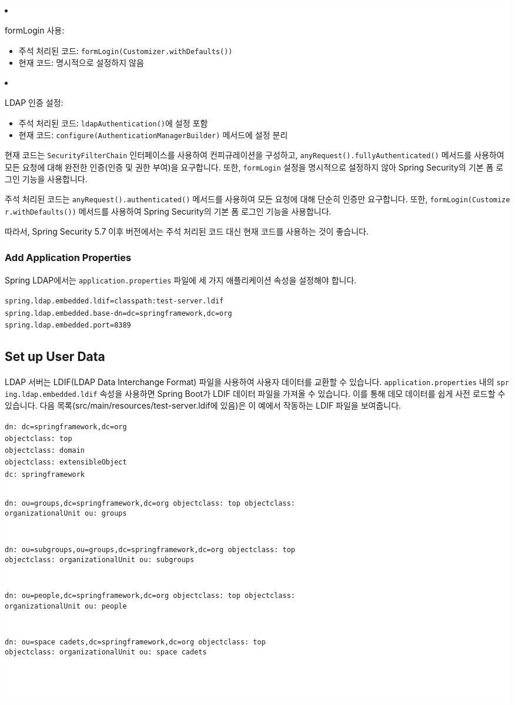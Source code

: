 <li>
<p>formLogin 사용:</p>
<ul>
<li>주석 처리된 코드: <code>formLogin(Customizer.withDefaults())</code></li>
<li>현재 코드: 명시적으로 설정하지 않음</li>
</ul>
</li>
<li>
<p>LDAP 인증 설정:</p>
<ul>
<li>주석 처리된 코드: <code>ldapAuthentication()</code>에 설정 포함</li>
<li>현재 코드: <code>configure(AuthenticationManagerBuilder)</code> 메서드에 설정 분리</li>
</ul>
</li>
</ol>
<p>현재 코드는 <code>SecurityFilterChain</code> 인터페이스를 사용하여 컨피규레이션을 구성하고, <code>anyRequest().fullyAuthenticated()</code> 메서드를 사용하여 모든 요청에 대해 완전한 인증(인증 및 권한 부여)을 요구합니다. 또한, <code>formLogin</code> 설정을 명시적으로 설정하지 않아 Spring Security의 기본 폼 로그인 기능을 사용합니다.</p>
<p>주석 처리된 코드는 <code>anyRequest().authenticated()</code> 메서드를 사용하여 모든 요청에 대해 단순히 인증만 요구합니다. 또한, <code>formLogin(Customizer.withDefaults())</code> 메서드를 사용하여 Spring Security의 기본 폼 로그인 기능을 사용합니다.</p>
<p>따라서, Spring Security 5.7 이후 버전에서는 주석 처리된 코드 대신 현재 코드를 사용하는 것이 좋습니다.</p>
<h3 id="add-application-properties">Add Application Properties</h3>
<p>Spring LDAP에서는 <code>application.properties</code> 파일에 세 가지 애플리케이션 속성을 설정해야 합니다.</p>
<pre><code class="language-null">spring.ldap.embedded.ldif=classpath:test-server.ldif
spring.ldap.embedded.base-dn=dc=springframework,dc=org
spring.ldap.embedded.port=8389</code></pre>
<h2 id="set-up-user-data">Set up User Data</h2>
<p>LDAP 서버는 LDIF(LDAP Data Interchange Format) 파일을 사용하여 사용자 데이터를 교환할 수 있습니다. <code>application.properties</code> 내의 <code>spring.ldap.embedded.ldif</code> 속성을 사용하면 Spring Boot가 LDIF 데이터 파일을 가져올 수 있습니다. 이를 통해 데모 데이터를 쉽게 사전 로드할 수 있습니다. 다음 목록(src/main/resources/test-server.ldif에 있음)은 이 예에서 작동하는 LDIF 파일을 보여줍니다.</p>
<pre><code class="language-null">dn: dc=springframework,dc=org
objectclass: top
objectclass: domain
objectclass: extensibleObject
dc: springframework

dn: ou=groups,dc=springframework,dc=org
objectclass: top
objectclass: organizationalUnit
ou: groups

dn: ou=subgroups,ou=groups,dc=springframework,dc=org
objectclass: top
objectclass: organizationalUnit
ou: subgroups

dn: ou=people,dc=springframework,dc=org
objectclass: top
objectclass: organizationalUnit
ou: people

dn: ou=space cadets,dc=springframework,dc=org
objectclass: top
objectclass: organizationalUnit
ou: space cadets
